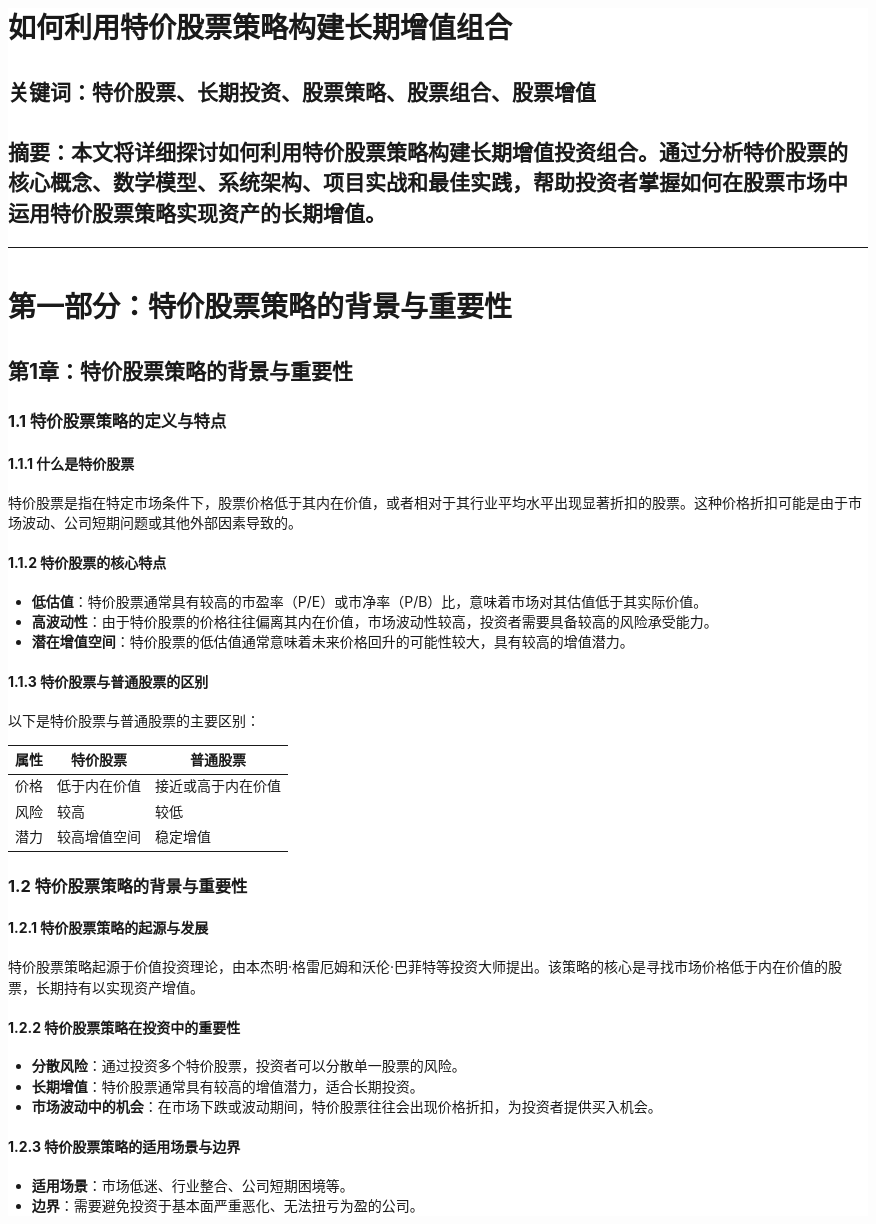                  



# 如何利用特价股票策略构建长期增值组合

## 关键词：特价股票、长期投资、股票策略、股票组合、股票增值

## 摘要：本文将详细探讨如何利用特价股票策略构建长期增值投资组合。通过分析特价股票的核心概念、数学模型、系统架构、项目实战和最佳实践，帮助投资者掌握如何在股票市场中运用特价股票策略实现资产的长期增值。

---

# 第一部分：特价股票策略的背景与重要性

## 第1章：特价股票策略的背景与重要性

### 1.1 特价股票策略的定义与特点

#### 1.1.1 什么是特价股票
特价股票是指在特定市场条件下，股票价格低于其内在价值，或者相对于其行业平均水平出现显著折扣的股票。这种价格折扣可能是由于市场波动、公司短期问题或其他外部因素导致的。

#### 1.1.2 特价股票的核心特点
- **低估值**：特价股票通常具有较高的市盈率（P/E）或市净率（P/B）比，意味着市场对其估值低于其实际价值。
- **高波动性**：由于特价股票的价格往往偏离其内在价值，市场波动性较高，投资者需要具备较高的风险承受能力。
- **潜在增值空间**：特价股票的低估值通常意味着未来价格回升的可能性较大，具有较高的增值潜力。

#### 1.1.3 特价股票与普通股票的区别
以下是特价股票与普通股票的主要区别：

| 属性 | 特价股票 | 普通股票 |
|------|----------|----------|
| 价格 | 低于内在价值 | 接近或高于内在价值 |
| 风险 | 较高 | 较低 |
| 潜力 | 较高增值空间 | 稳定增值 |

### 1.2 特价股票策略的背景与重要性

#### 1.2.1 特价股票策略的起源与发展
特价股票策略起源于价值投资理论，由本杰明·格雷厄姆和沃伦·巴菲特等投资大师提出。该策略的核心是寻找市场价格低于内在价值的股票，长期持有以实现资产增值。

#### 1.2.2 特价股票策略在投资中的重要性
- **分散风险**：通过投资多个特价股票，投资者可以分散单一股票的风险。
- **长期增值**：特价股票通常具有较高的增值潜力，适合长期投资。
- **市场波动中的机会**：在市场下跌或波动期间，特价股票往往会出现价格折扣，为投资者提供买入机会。

#### 1.2.3 特价股票策略的适用场景与边界
- **适用场景**：市场低迷、行业整合、公司短期困境等。
- **边界**：需要避免投资于基本面严重恶化、无法扭亏为盈的公司。
